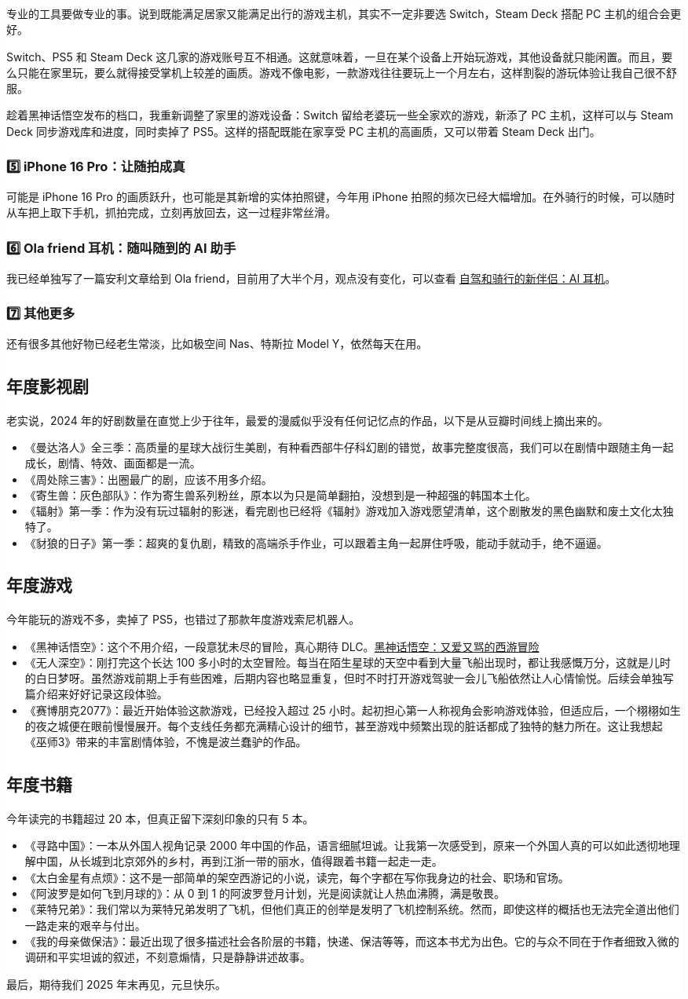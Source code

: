 专业的工具要做专业的事。说到既能满足居家又能满足出行的游戏主机，其实不一定非要选 Switch，Steam Deck 搭配 PC 主机的组合会更好。

Switch、PS5 和 Steam Deck 这几家的游戏账号互不相通。这就意味着，一旦在某个设备上开始玩游戏，其他设备就只能闲置。而且，要么只能在家里玩，要么就得接受掌机上较差的画质。游戏不像电影，一款游戏往往要玩上一个月左右，这样割裂的游玩体验让我自己很不舒服。

趁着黑神话悟空发布的档口，我重新调整了家里的游戏设备：Switch 留给老婆玩一些全家欢的游戏，新添了 PC 主机，这样可以与 Steam Deck 同步游戏库和进度，同时卖掉了 PS5。这样的搭配既能在家享受 PC 主机的高画质，又可以带着 Steam Deck 出门。

### 5️⃣ iPhone 16 Pro：让随拍成真

可能是 iPhone 16 Pro 的画质跃升，也可能是其新增的实体拍照键，今年用 iPhone 拍照的频次已经大幅增加。在外骑行的时候，可以随时从车把上取下手机，抓拍完成，立刻再放回去，这一过程非常丝滑。

### 6️⃣ Ola friend 耳机：随叫随到的 AI 助手

我已经单独写了一篇安利文章给到 Ola friend，目前用了大半个月，观点没有变化，可以查看 [自驾和骑行的新伴侣：AI 耳机](https://www.notion.so/AI-15a8b0838b68801a899eea98a8d4325e?pvs=21)。

### 7️⃣ 其他更多

还有很多其他好物已经老生常淡，比如极空间 Nas、特斯拉 Model Y，依然每天在用。

## 年度影视剧

老实说，2024 年的好剧数量在直觉上少于往年，最爱的漫威似乎没有任何记忆点的作品，以下是从豆瓣时间线上摘出来的。

- 《曼达洛人》全三季：高质量的星球大战衍生美剧，有种看西部牛仔科幻剧的错觉，故事完整度很高，我们可以在剧情中跟随主角一起成长，剧情、特效、画面都是一流。
- 《周处除三害》：出圈最广的剧，应该不用多介绍。
- 《寄生兽：灰色部队》：作为寄生兽系列粉丝，原本以为只是简单翻拍，没想到是一种超强的韩国本土化。
- 《辐射》第一季：作为没有玩过辐射的影迷，看完剧也已经将《辐射》游戏加入游戏愿望清单，这个剧散发的黑色幽默和废土文化太独特了。
- 《豺狼的日子》第一季：超爽的复仇剧，精致的高端杀手作业，可以跟着主角一起屏住呼吸，能动手就动手，绝不逼逼。

## 年度游戏

今年能玩的游戏不多，卖掉了 PS5，也错过了那款年度游戏索尼机器人。

- 《黑神话悟空》：这个不用介绍，一段意犹未尽的冒险，真心期待 DLC。[黑神话悟空：又爱又骂的西游冒险](https://www.notion.so/cf9a602e65da4ec5a5c45038d0874ccb?pvs=21)
- 《无人深空》：刚打完这个长达 100 多小时的太空冒险。每当在陌生星球的天空中看到大量飞船出现时，都让我感慨万分，这就是儿时的白日梦呀。虽然游戏前期上手有些困难，后期内容也略显重复，但时不时打开游戏驾驶一会儿飞船依然让人心情愉悦。后续会单独写篇介绍来好好记录这段体验。
- 《赛博朋克2077》：最近开始体验这款游戏，已经投入超过 25 小时。起初担心第一人称视角会影响游戏体验，但适应后，一个栩栩如生的夜之城便在眼前慢慢展开。每个支线任务都充满精心设计的细节，甚至游戏中频繁出现的脏话都成了独特的魅力所在。这让我想起《巫师3》带来的丰富剧情体验，不愧是波兰蠢驴的作品。

## 年度书籍

今年读完的书籍超过 20 本，但真正留下深刻印象的只有 5 本。

- 《寻路中国》：一本从外国人视角记录 2000 年中国的作品，语言细腻坦诚。让我第一次感受到，原来一个外国人真的可以如此透彻地理解中国，从长城到北京郊外的乡村，再到江浙一带的丽水，值得跟着书籍一起走一走。
- 《太白金星有点烦》：这不是一部简单的架空西游记的小说，读完，每个字都在写你我身边的社会、职场和官场。
- 《阿波罗是如何飞到月球的》：从 0 到 1 的阿波罗登月计划，光是阅读就让人热血沸腾，满是敬畏。
- 《莱特兄弟》：我们常以为莱特兄弟发明了飞机，但他们真正的创举是发明了飞机控制系统。然而，即使这样的概括也无法完全道出他们一路走来的艰辛与付出。
- 《我的母亲做保洁》：最近出现了很多描述社会各阶层的书籍，快递、保洁等等，而这本书尤为出色。它的与众不同在于作者细致入微的调研和平实坦诚的叙述，不刻意煽情，只是静静讲述故事。

最后，期待我们 2025 年末再见，元旦快乐。 